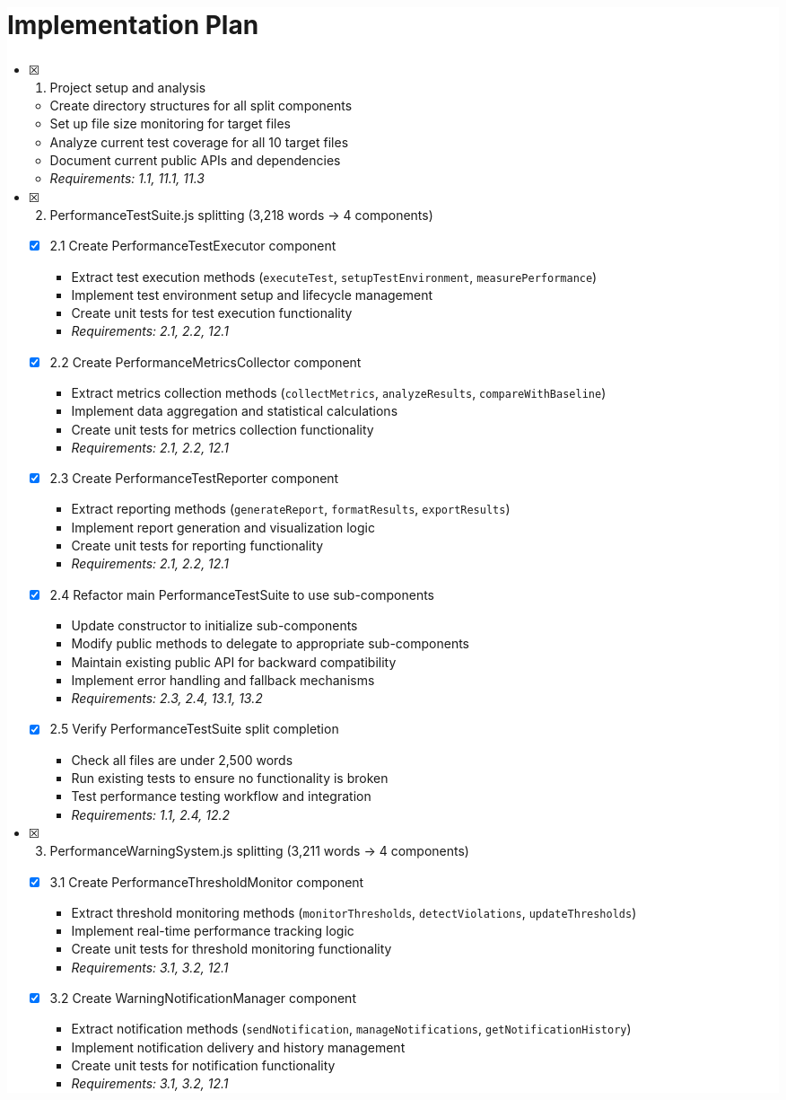 # Implementation Plan

- [x] 1. Project setup and analysis
  - Create directory structures for all split components
  - Set up file size monitoring for target files
  - Analyze current test coverage for all 10 target files
  - Document current public APIs and dependencies
  - _Requirements: 1.1, 11.1, 11.3_

- [x] 2. PerformanceTestSuite.js splitting (3,218 words → 4 components)
  - [x] 2.1 Create PerformanceTestExecutor component
    - Extract test execution methods (`executeTest`, `setupTestEnvironment`, `measurePerformance`)
    - Implement test environment setup and lifecycle management
    - Create unit tests for test execution functionality
    - _Requirements: 2.1, 2.2, 12.1_

  - [x] 2.2 Create PerformanceMetricsCollector component
    - Extract metrics collection methods (`collectMetrics`, `analyzeResults`, `compareWithBaseline`)
    - Implement data aggregation and statistical calculations
    - Create unit tests for metrics collection functionality
    - _Requirements: 2.1, 2.2, 12.1_

  - [x] 2.3 Create PerformanceTestReporter component
    - Extract reporting methods (`generateReport`, `formatResults`, `exportResults`)
    - Implement report generation and visualization logic
    - Create unit tests for reporting functionality
    - _Requirements: 2.1, 2.2, 12.1_

  - [x] 2.4 Refactor main PerformanceTestSuite to use sub-components
    - Update constructor to initialize sub-components
    - Modify public methods to delegate to appropriate sub-components
    - Maintain existing public API for backward compatibility
    - Implement error handling and fallback mechanisms
    - _Requirements: 2.3, 2.4, 13.1, 13.2_

  - [x] 2.5 Verify PerformanceTestSuite split completion
    - Check all files are under 2,500 words
    - Run existing tests to ensure no functionality is broken
    - Test performance testing workflow and integration
    - _Requirements: 1.1, 2.4, 12.2_

- [x] 3. PerformanceWarningSystem.js splitting (3,211 words → 4 components)
  - [x] 3.1 Create PerformanceThresholdMonitor component
    - Extract threshold monitoring methods (`monitorThresholds`, `detectViolations`, `updateThresholds`)
    - Implement real-time performance tracking logic
    - Create unit tests for threshold monitoring functionality
    - _Requirements: 3.1, 3.2, 12.1_

  - [x] 3.2 Create WarningNotificationManager component
    - Extract notification methods (`sendNotification`, `manageNotifications`, `getNotificationHistory`)
    - Implement notification delivery and history management
    - Create unit tests for notification functionality
    - _Requirements: 3.1, 3.2, 12.1_

